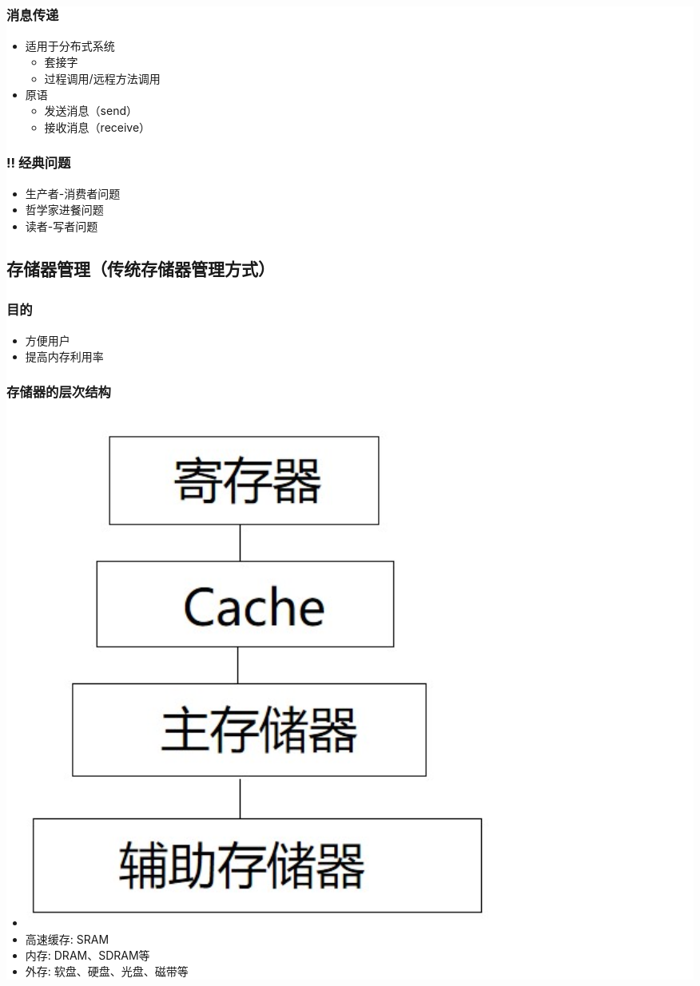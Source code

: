 ### 消息传递

- 适用于分布式系统
    - 套接字
    - 过程调用/远程方法调用
- 原语
    - 发送消息（send）
    - 接收消息（receive）

### ‼️ 经典问题

- 生产者-消费者问题
- 哲学家进餐问题
- 读者-写者问题

## 存储器管理（传统存储器管理方式）

### 目的

- 方便用户
- 提高内存利用率

### 存储器的层次结构

- ![alt text](image-29.png)
- 高速缓存: SRAM
- 内存: DRAM、SDRAM等
- 外存: 软盘、硬盘、光盘、磁带等
